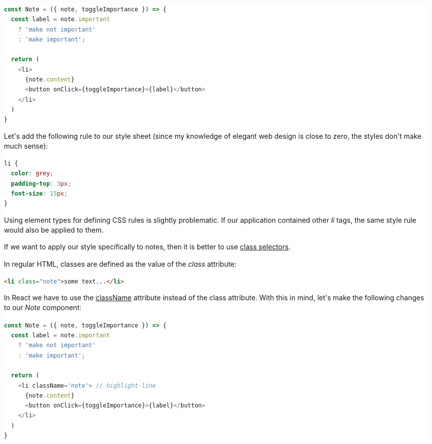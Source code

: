 ```js
const Note = ({ note, toggleImportance }) => {
  const label = note.important 
    ? 'make not important' 
    : 'make important';

  return (
    <li>
      {note.content} 
      <button onClick={toggleImportance}>{label}</button>
    </li>
  )
}
```

Let's add the following rule to our style sheet (since my knowledge of elegant web design is close to zero, the styles don't make much sense):

```css
li {
  color: grey;
  padding-top: 3px;
  font-size: 15px;
}
```

Using element types for defining CSS rules is slightly problematic. If our application contained other <i>li</i> tags, the same style rule would also be applied to them.

If we want to apply our style specifically to notes, then it is better to use [class selectors](https://developer.mozilla.org/en-US/docs/Web/CSS/Class_selectors).

In regular HTML, classes are defined as the value of the <i>class</i> attribute:

```html
<li class="note">some text...</li>
```

In React we have to use the [className](https://react.dev/learn#adding-styles) attribute instead of the class attribute. With this in mind, let's make the following changes to our <i>Note</i> component:

```js
const Note = ({ note, toggleImportance }) => {
  const label = note.important 
    ? 'make not important' 
    : 'make important';

  return (
    <li className='note'> // highlight-line
      {note.content} 
      <button onClick={toggleImportance}>{label}</button>
    </li>
  )
}
```
